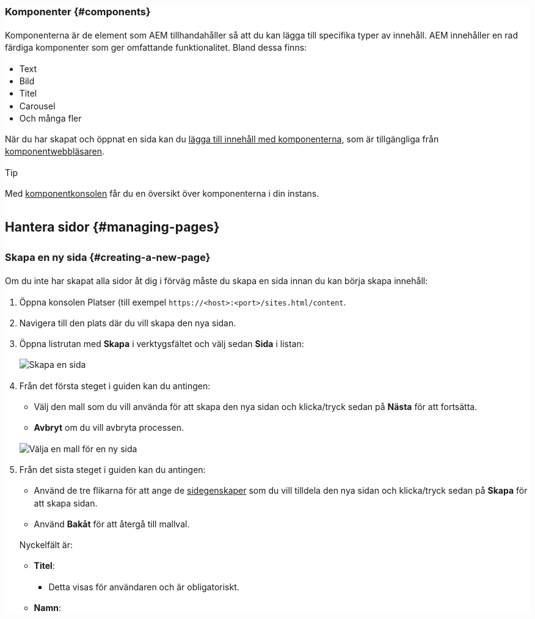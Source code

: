 ### Komponenter {#components}

Komponenterna är de element som AEM tillhandahåller så att du kan lägga till specifika typer av innehåll. AEM innehåller en rad färdiga komponenter som ger omfattande funktionalitet. Bland dessa finns:

* Text
* Bild
* Titel
* Carousel
* Och många fler

När du har skapat och öppnat en sida kan du [lägga till innehåll med komponenterna](/help/sites-cloud/authoring/fundamentals/editing-content.md#inserting-a-component), som är tillgängliga från [komponentwebbläsaren](/help/sites-cloud/authoring/fundamentals/environment-tools.md#components-browser).

>[!TIP]
>
>Med [komponentkonsolen](/help/sites-cloud/authoring/features/components-console.md) får du en översikt över komponenterna i din instans.

## Hantera sidor {#managing-pages}

### Skapa en ny sida {#creating-a-new-page}

Om du inte har skapat alla sidor åt dig i förväg måste du skapa en sida innan du kan börja skapa innehåll:

1. Öppna konsolen Platser (till exempel `https://<host>:<port>/sites.html/content`.
1. Navigera till den plats där du vill skapa den nya sidan.
1. Öppna listrutan med **Skapa** i verktygsfältet och välj sedan **Sida** i listan:

   ![Skapa en sida](/help/sites-cloud/authoring/assets/organizing-create-page.png)

1. Från det första steget i guiden kan du antingen:

   * Välj den mall som du vill använda för att skapa den nya sidan och klicka/tryck sedan på **Nästa** för att fortsätta.

   * **Avbryt** om du vill avbryta processen.

   ![Välja en mall för en ny sida](/help/sites-cloud/authoring/assets/organizing-create-page-template.png)

1. Från det sista steget i guiden kan du antingen:

   * Använd de tre flikarna för att ange de [sidegenskaper](/help/sites-cloud/authoring/fundamentals/page-properties.md) som du vill tilldela den nya sidan och klicka/tryck sedan på **Skapa** för att skapa sidan.

   * Använd **Bakåt** för att återgå till mallval.

   Nyckelfält är:

   * **Titel**:

      * Detta visas för användaren och är obligatoriskt.
   * **Namn**:
